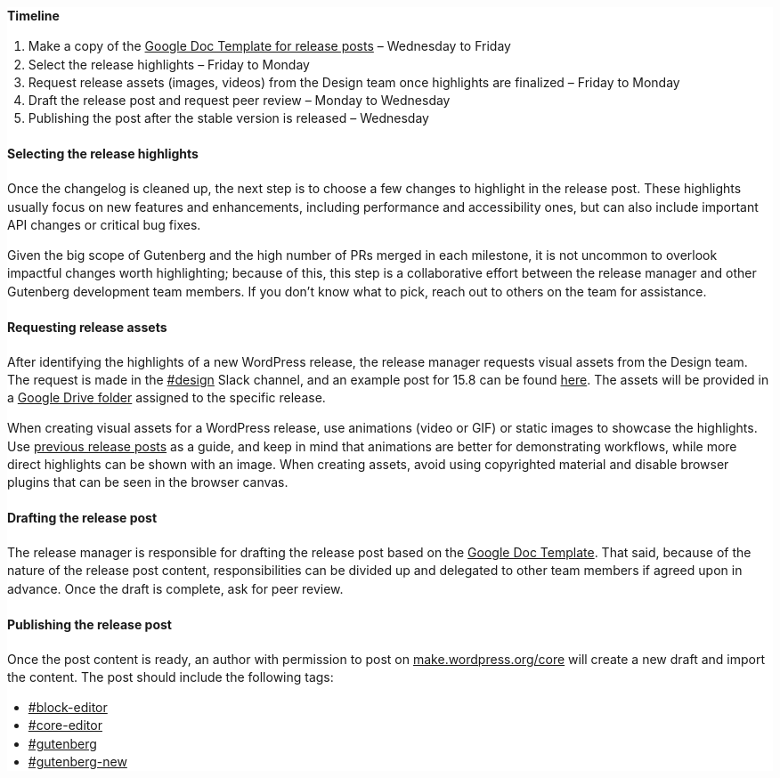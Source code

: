 <div class="callout callout-info">
    <strong>Timeline</strong>
    <ol> 
        <li>Make a copy of the <a href="https://docs.google.com/document/d/1D-MTOCmL9eMlP9TDTXqlzuKVOg_ghCPm9_whHFViqMk/edit">Google Doc Template for release posts</a> – Wednesday to Friday</li>
        <li>Select the release highlights – Friday to Monday</li>
        <li>Request release assets (images, videos) from the Design team once highlights are finalized – Friday to Monday</li>
        <li>Draft the release post and request peer review – Monday to Wednesday</li>
        <li>Publishing the post after the stable version is released – Wednesday</li>
    </ol>
</div>

#### Selecting the release highlights

Once the changelog is cleaned up, the next step is to choose a few changes to highlight in the release post. These highlights usually focus on new features and enhancements, including performance and accessibility ones, but can also include important API changes or critical bug fixes.

Given the big scope of Gutenberg and the high number of PRs merged in each milestone, it is not uncommon to overlook impactful changes worth highlighting; because of this, this step is a collaborative effort between the release manager and other Gutenberg development team members. If you don’t know what to pick, reach out to others on the team for assistance.

#### Requesting release assets

After identifying the highlights of a new WordPress release, the release manager requests visual assets from the Design team. The request is made in the [#design](https://wordpress.slack.com/archives/C02S78ZAL) Slack channel, and an example post for 15.8 can be found [here](https://wordpress.slack.com/archives/C02S78ZAL/p1684161811926279). The assets will be provided in a [Google Drive folder](https://drive.google.com/drive/folders/1U8bVbjOc0MekWjpMjNaVFVhHFEzQkYLB) assigned to the specific release.

When creating visual assets for a WordPress release, use animations (video or GIF) or static images to showcase the highlights. Use [previous release posts](https://make.wordpress.org/core/tag/gutenberg-new/) as a guide, and keep in mind that animations are better for demonstrating workflows, while more direct highlights can be shown with an image. When creating assets, avoid using copyrighted material and disable browser plugins that can be seen in the browser canvas.

#### Drafting the release post

The release manager is responsible for drafting the release post based on the [Google Doc Template](https://docs.google.com/document/d/1D-MTOCmL9eMlP9TDTXqlzuKVOg_ghCPm9_whHFViqMk/edit). That said, because of the nature of the release post content, responsibilities can be divided up and delegated to other team members if agreed upon in advance. Once the draft is complete, ask for peer review.

#### Publishing the release post

Once the post content is ready, an author with permission to post on [make.wordpress.org/core](https://make.wordpress.org/core/) will create a new draft and import the content. The post should include the following tags:

* [#block-editor](https://make.wordpress.org/core/tag/block-editor/)
* [#core-editor](https://make.wordpress.org/core/tag/core-editor/)
* [#gutenberg](https://make.wordpress.org/core/tag/gutenberg/)
* [#gutenberg-new](https://make.wordpress.org/core/tag/gutenberg-new/)
